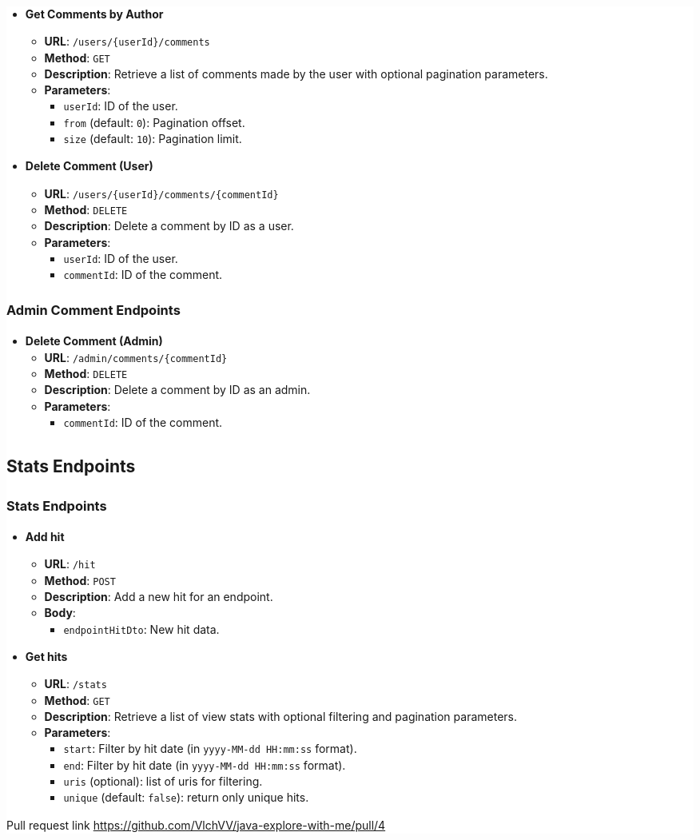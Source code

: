 - **Get Comments by Author**
    - **URL**: `/users/{userId}/comments`
    - **Method**: `GET`
    - **Description**: Retrieve a list of comments made by the user with optional pagination parameters.
    - **Parameters**:
        - `userId`: ID of the user.
        - `from` (default: `0`): Pagination offset.
        - `size` (default: `10`): Pagination limit.

- **Delete Comment (User)**
    - **URL**: `/users/{userId}/comments/{commentId}`
    - **Method**: `DELETE`
    - **Description**: Delete a comment by ID as a user.
    - **Parameters**:
        - `userId`: ID of the user.
        - `commentId`: ID of the comment.

### Admin Comment Endpoints

- **Delete Comment (Admin)**
    - **URL**: `/admin/comments/{commentId}`
    - **Method**: `DELETE`
    - **Description**: Delete a comment by ID as an admin.
    - **Parameters**:
        - `commentId`: ID of the comment.

## Stats Endpoints

### Stats Endpoints

- **Add hit**
    - **URL**: `/hit`
    - **Method**: `POST`
    - **Description**: Add a new hit for an endpoint.
    - **Body**:
        - `endpointHitDto`: New hit data.

- **Get hits**
    - **URL**: `/stats`
    - **Method**: `GET`
    - **Description**: Retrieve a list of view stats with optional filtering and pagination parameters.
    - **Parameters**:
        - `start`: Filter by hit date (in `yyyy-MM-dd HH:mm:ss` format).
        - `end`: Filter by hit date (in `yyyy-MM-dd HH:mm:ss` format).
        - `uris` (optional): list of uris for filtering.
        - `unique` (default: `false`): return only unique hits.

Pull request link
https://github.com/VlchVV/java-explore-with-me/pull/4